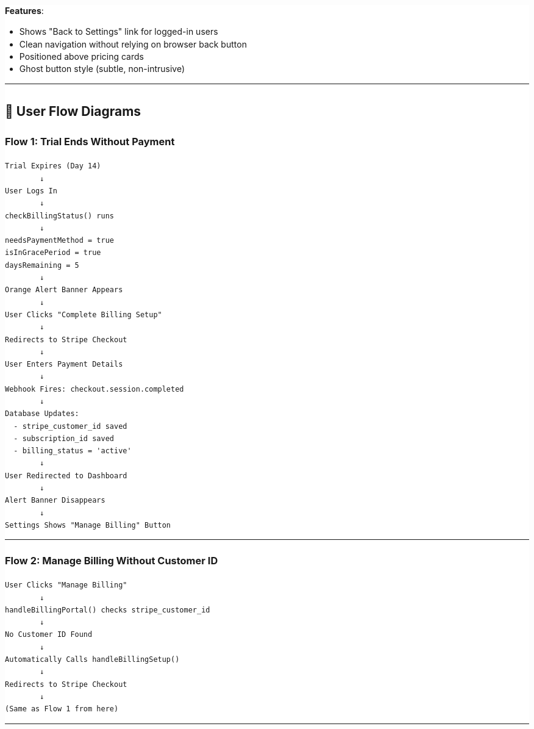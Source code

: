 **Features**:
- Shows "Back to Settings" link for logged-in users
- Clean navigation without relying on browser back button
- Positioned above pricing cards
- Ghost button style (subtle, non-intrusive)

---

## 🔄 User Flow Diagrams

### Flow 1: Trial Ends Without Payment

```
Trial Expires (Day 14)
        ↓
User Logs In
        ↓
checkBillingStatus() runs
        ↓
needsPaymentMethod = true
isInGracePeriod = true
daysRemaining = 5
        ↓
Orange Alert Banner Appears
        ↓
User Clicks "Complete Billing Setup"
        ↓
Redirects to Stripe Checkout
        ↓
User Enters Payment Details
        ↓
Webhook Fires: checkout.session.completed
        ↓
Database Updates:
  - stripe_customer_id saved
  - subscription_id saved
  - billing_status = 'active'
        ↓
User Redirected to Dashboard
        ↓
Alert Banner Disappears
        ↓
Settings Shows "Manage Billing" Button
```

---

### Flow 2: Manage Billing Without Customer ID

```
User Clicks "Manage Billing"
        ↓
handleBillingPortal() checks stripe_customer_id
        ↓
No Customer ID Found
        ↓
Automatically Calls handleBillingSetup()
        ↓
Redirects to Stripe Checkout
        ↓
(Same as Flow 1 from here)
```

---